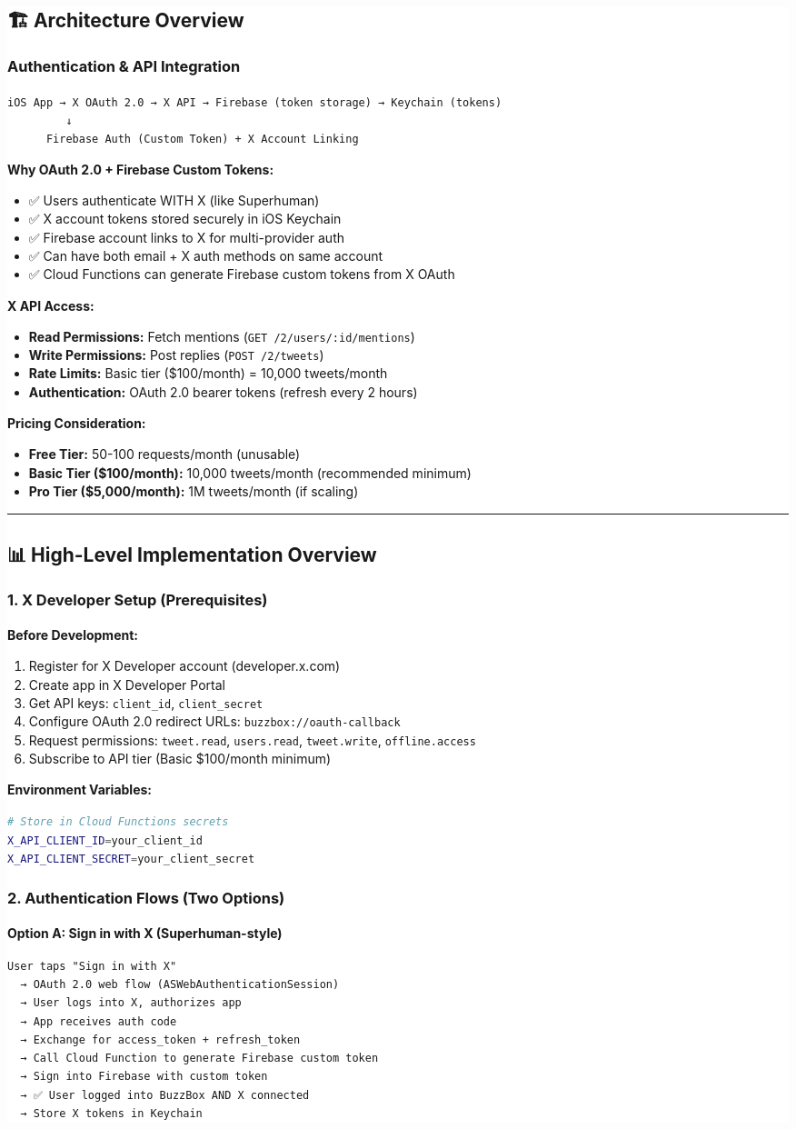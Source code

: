 
## 🏗️ Architecture Overview

### Authentication & API Integration

```
iOS App → X OAuth 2.0 → X API → Firebase (token storage) → Keychain (tokens)
         ↓
      Firebase Auth (Custom Token) + X Account Linking
```

**Why OAuth 2.0 + Firebase Custom Tokens:**
- ✅ Users authenticate WITH X (like Superhuman)
- ✅ X account tokens stored securely in iOS Keychain
- ✅ Firebase account links to X for multi-provider auth
- ✅ Can have both email + X auth methods on same account
- ✅ Cloud Functions can generate Firebase custom tokens from X OAuth

**X API Access:**
- **Read Permissions:** Fetch mentions (`GET /2/users/:id/mentions`)
- **Write Permissions:** Post replies (`POST /2/tweets`)
- **Rate Limits:** Basic tier ($100/month) = 10,000 tweets/month
- **Authentication:** OAuth 2.0 bearer tokens (refresh every 2 hours)

**Pricing Consideration:**
- **Free Tier:** 50-100 requests/month (unusable)
- **Basic Tier ($100/month):** 10,000 tweets/month (recommended minimum)
- **Pro Tier ($5,000/month):** 1M tweets/month (if scaling)

---

## 📊 High-Level Implementation Overview

### 1. X Developer Setup (Prerequisites)

**Before Development:**
1. Register for X Developer account (developer.x.com)
2. Create app in X Developer Portal
3. Get API keys: `client_id`, `client_secret`
4. Configure OAuth 2.0 redirect URLs: `buzzbox://oauth-callback`
5. Request permissions: `tweet.read`, `users.read`, `tweet.write`, `offline.access`
6. Subscribe to API tier (Basic $100/month minimum)

**Environment Variables:**
```bash
# Store in Cloud Functions secrets
X_API_CLIENT_ID=your_client_id
X_API_CLIENT_SECRET=your_client_secret
```

### 2. Authentication Flows (Two Options)

**Option A: Sign in with X (Superhuman-style)**
```
User taps "Sign in with X"
  → OAuth 2.0 web flow (ASWebAuthenticationSession)
  → User logs into X, authorizes app
  → App receives auth code
  → Exchange for access_token + refresh_token
  → Call Cloud Function to generate Firebase custom token
  → Sign into Firebase with custom token
  → ✅ User logged into BuzzBox AND X connected
  → Store X tokens in Keychain
```
